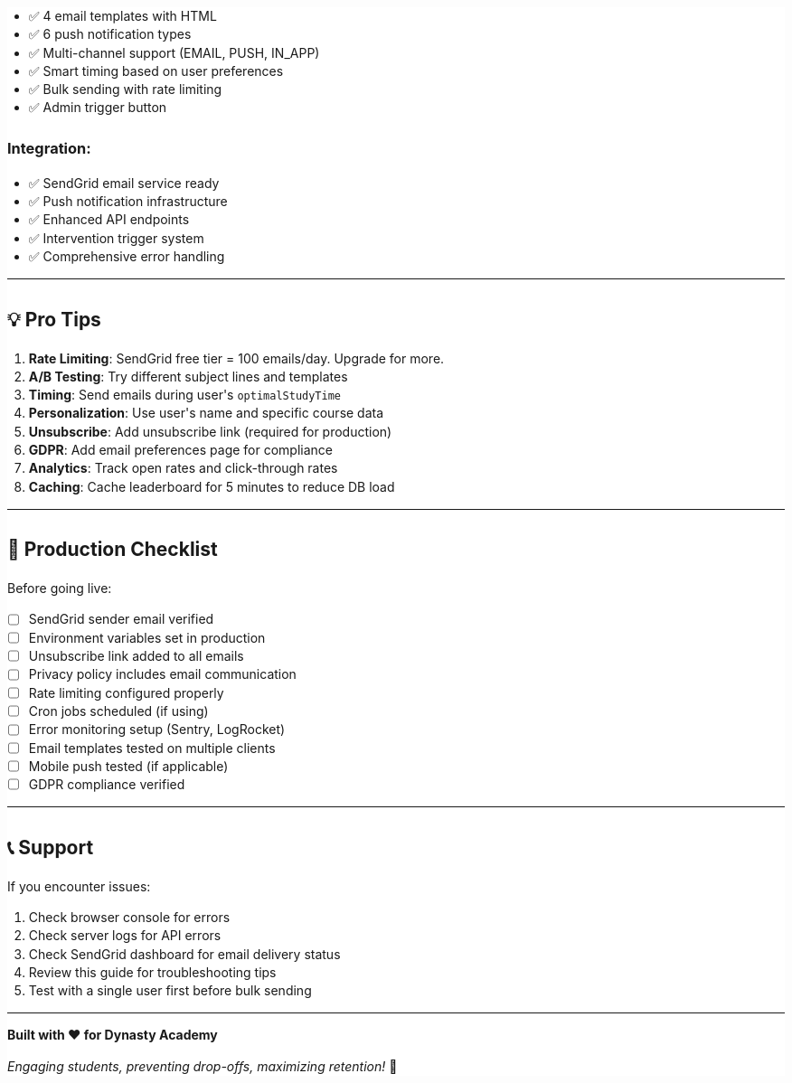- ✅ 4 email templates with HTML
- ✅ 6 push notification types
- ✅ Multi-channel support (EMAIL, PUSH, IN_APP)
- ✅ Smart timing based on user preferences
- ✅ Bulk sending with rate limiting
- ✅ Admin trigger button

### Integration:

- ✅ SendGrid email service ready
- ✅ Push notification infrastructure
- ✅ Enhanced API endpoints
- ✅ Intervention trigger system
- ✅ Comprehensive error handling

---

## 💡 Pro Tips

1. **Rate Limiting**: SendGrid free tier = 100 emails/day. Upgrade for more.
2. **A/B Testing**: Try different subject lines and templates
3. **Timing**: Send emails during user's `optimalStudyTime`
4. **Personalization**: Use user's name and specific course data
5. **Unsubscribe**: Add unsubscribe link (required for production)
6. **GDPR**: Add email preferences page for compliance
7. **Analytics**: Track open rates and click-through rates
8. **Caching**: Cache leaderboard for 5 minutes to reduce DB load

---

## 🚨 Production Checklist

Before going live:

- [ ] SendGrid sender email verified
- [ ] Environment variables set in production
- [ ] Unsubscribe link added to all emails
- [ ] Privacy policy includes email communication
- [ ] Rate limiting configured properly
- [ ] Cron jobs scheduled (if using)
- [ ] Error monitoring setup (Sentry, LogRocket)
- [ ] Email templates tested on multiple clients
- [ ] Mobile push tested (if applicable)
- [ ] GDPR compliance verified

---

## 📞 Support

If you encounter issues:

1. Check browser console for errors
2. Check server logs for API errors
3. Check SendGrid dashboard for email delivery status
4. Review this guide for troubleshooting tips
5. Test with a single user first before bulk sending

---

**Built with ❤️ for Dynasty Academy**

_Engaging students, preventing drop-offs, maximizing retention!_ 🚀
